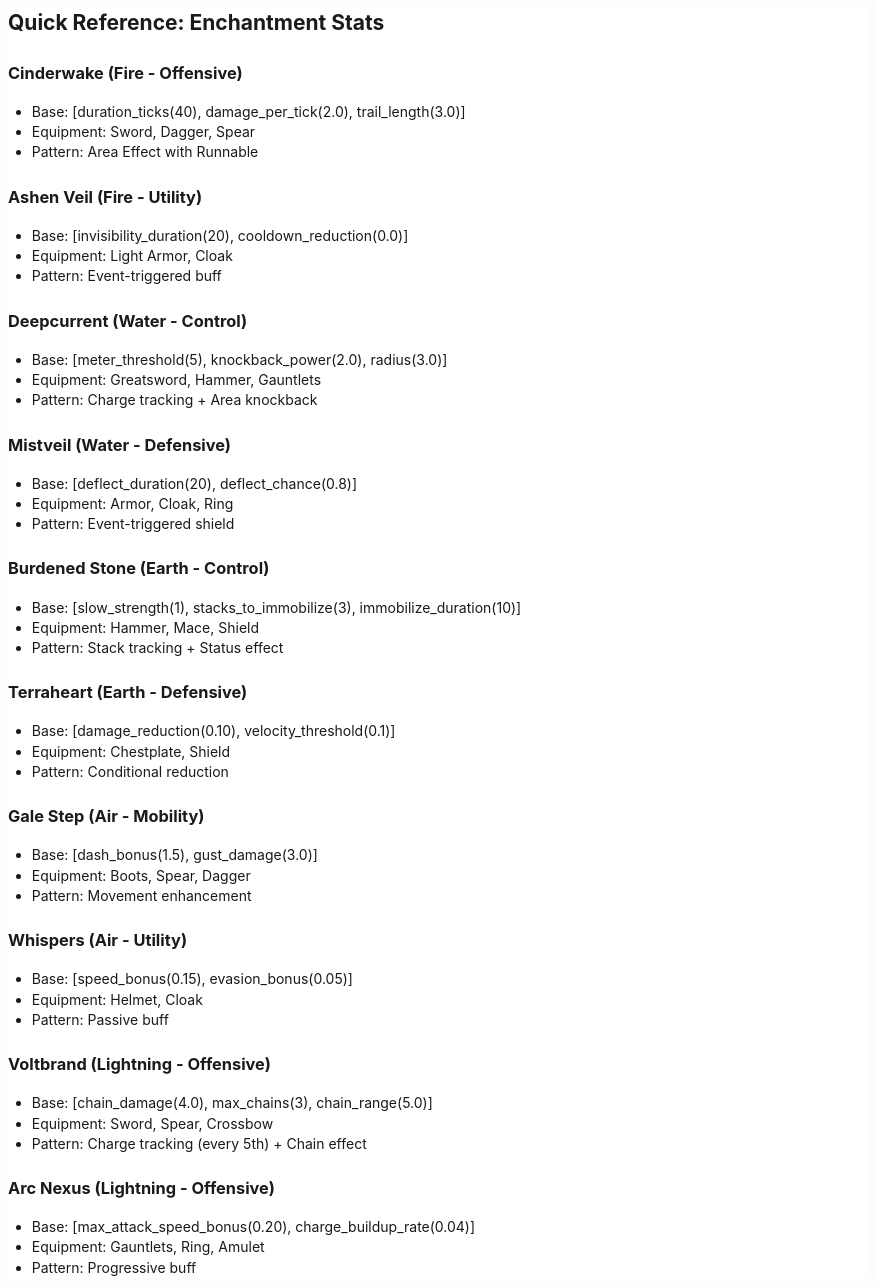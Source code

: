 ## Quick Reference: Enchantment Stats

### Cinderwake (Fire - Offensive)
- Base: [duration_ticks(40), damage_per_tick(2.0), trail_length(3.0)]
- Equipment: Sword, Dagger, Spear
- Pattern: Area Effect with Runnable

### Ashen Veil (Fire - Utility)
- Base: [invisibility_duration(20), cooldown_reduction(0.0)]
- Equipment: Light Armor, Cloak
- Pattern: Event-triggered buff

### Deepcurrent (Water - Control)
- Base: [meter_threshold(5), knockback_power(2.0), radius(3.0)]
- Equipment: Greatsword, Hammer, Gauntlets
- Pattern: Charge tracking + Area knockback

### Mistveil (Water - Defensive)
- Base: [deflect_duration(20), deflect_chance(0.8)]
- Equipment: Armor, Cloak, Ring
- Pattern: Event-triggered shield

### Burdened Stone (Earth - Control)
- Base: [slow_strength(1), stacks_to_immobilize(3), immobilize_duration(10)]
- Equipment: Hammer, Mace, Shield
- Pattern: Stack tracking + Status effect

### Terraheart (Earth - Defensive)
- Base: [damage_reduction(0.10), velocity_threshold(0.1)]
- Equipment: Chestplate, Shield
- Pattern: Conditional reduction

### Gale Step (Air - Mobility)
- Base: [dash_bonus(1.5), gust_damage(3.0)]
- Equipment: Boots, Spear, Dagger
- Pattern: Movement enhancement

### Whispers (Air - Utility)
- Base: [speed_bonus(0.15), evasion_bonus(0.05)]
- Equipment: Helmet, Cloak
- Pattern: Passive buff

### Voltbrand (Lightning - Offensive)
- Base: [chain_damage(4.0), max_chains(3), chain_range(5.0)]
- Equipment: Sword, Spear, Crossbow
- Pattern: Charge tracking (every 5th) + Chain effect

### Arc Nexus (Lightning - Offensive)
- Base: [max_attack_speed_bonus(0.20), charge_buildup_rate(0.04)]
- Equipment: Gauntlets, Ring, Amulet
- Pattern: Progressive buff
